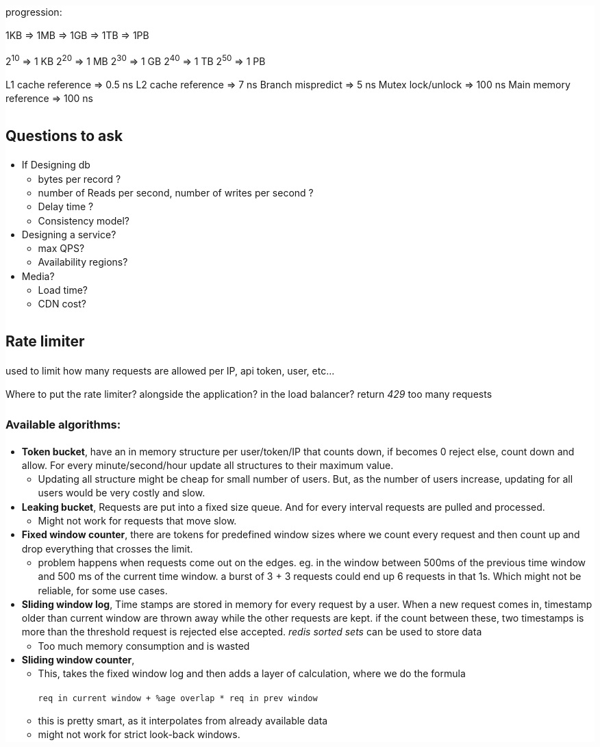 progression:

1KB => 1MB => 1GB => 1TB => 1PB


2<sup>10</sup> => 1 KB
2<sup>20</sup> => 1 MB
2<sup>30</sup> => 1 GB
2<sup>40</sup> => 1 TB
2<sup>50</sup> => 1 PB

L1 cache reference => 0.5 ns
L2 cache reference => 7 ns
Branch mispredict => 5 ns
Mutex lock/unlock  => 100 ns
Main memory reference => 100 ns


## Questions to ask

- If Designing db
  - bytes per record ?
  - number of Reads per second, number of writes per second ?
  - Delay time ?
  - Consistency model?
- Designing a service?
  - max QPS?
  - Availability regions?
- Media?
  - Load time?
  - CDN cost?


## Rate limiter
used to limit how many requests are allowed per IP, api token, user, etc...


Where to put the rate limiter? alongside the application? in the load  balancer?
return _429_ too many requests 

### Available algorithms:
- __Token bucket__, have an in memory structure per user/token/IP that counts down, if becomes 0 reject else, count down and allow. For every minute/second/hour update all structures to their maximum value.
  - Updating all structure might be cheap for small number of users. But, as the number of users increase, updating for all users would be very costly and slow.
- __Leaking bucket__, Requests are put into a fixed size queue. And for every interval requests are pulled and processed.
  - Might not work for requests that move slow.
- __Fixed window counter__, there are tokens for predefined window sizes where we count every request and then count up and drop everything that crosses the limit.
  - problem happens when requests come out on the edges. eg. in the window between 500ms of the previous time window and 500 ms of the current time window. a burst of 3 + 3 requests could end up 6 requests in that 1s. Which might not be reliable, for some use cases.
- __Sliding window log__, Time stamps are stored in memory for every request by a user. When a new request comes in, timestamp older than current window are thrown away while the other requests are kept. if the count between these, two timestamps is more than the threshold request is rejected else accepted. _redis sorted sets_ can be used to store data 
  - Too much memory consumption and is wasted
- __Sliding window counter__, 
  - This, takes the fixed window log and then adds a layer of calculation, where we do the formula 
    ```shell
    req in current window + %age overlap * req in prev window
    ```
  - this is pretty smart, as it interpolates from already available data
  - might not work for strict look-back windows.